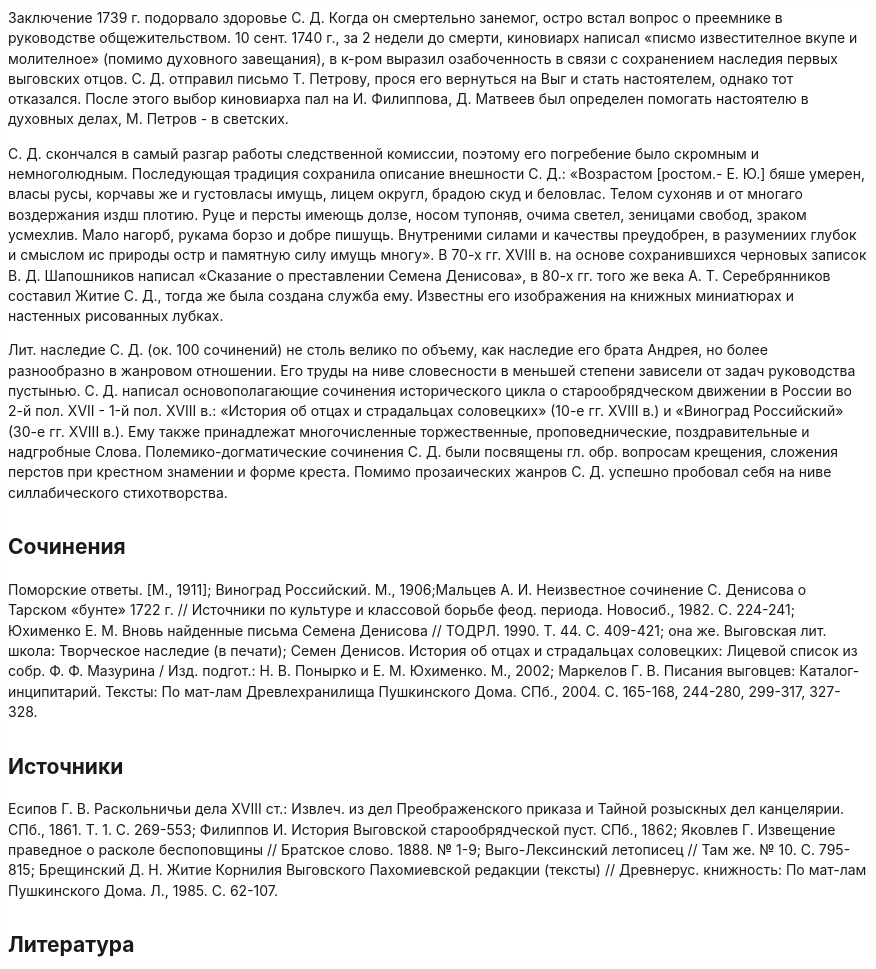 Заключение 1739 г. подорвало здоровье С. Д. Когда он смертельно занемог, остро встал вопрос о преемнике в руководстве общежительством. 10 сент. 1740 г., за 2 недели до смерти, киновиарх написал «писмо известителное вкупе и молителное» (помимо духовного завещания), в к-ром выразил озабоченность в связи с сохранением наследия первых выговских отцов. С. Д. отправил письмо Т. Петрову, прося его вернуться на Выг и стать настоятелем, однако тот отказался. После этого выбор киновиарха пал на И. Филиппова, Д. Матвеев был определен помогать настоятелю в духовных делах, М. Петров - в светских.

С. Д. скончался в самый разгар работы следственной комиссии, поэтому его погребение было скромным и немноголюдным. Последующая традиция сохранила описание внешности С. Д.: «Возрастом [ростом.- Е. Ю.] бяше умерен, власы русы, корчавы же и густовласы имущь, лицем округл, брадою скуд и беловлас. Телом сухоняв и от многаго воздержания издш плотию. Руце и персты имеющь долзе, носом тупоняв, очима светел, зеницами свобод, зраком усмехлив. Мало нагорб, рукама борзо и добре пишущь. Внутреними силами и качествы преудобрен, в разумениих глубок и смыслом ис природы остр и памятную силу имущь многу». В 70-х гг. XVIII в. на основе сохранившихся черновых записок В. Д. Шапошников написал «Сказание о преставлении Семена Денисова», в 80-х гг. того же века А. Т. Серебрянников составил Житие С. Д., тогда же была создана служба ему. Известны его изображения на книжных миниатюрах и настенных рисованных лубках.

Лит. наследие С. Д. (ок. 100 сочинений) не столь велико по объему, как наследие его брата Андрея, но более разнообразно в жанровом отношении. Его труды на ниве словесности в меньшей степени зависели от задач руководства пустынью. С. Д. написал основополагающие сочинения исторического цикла о старообрядческом движении в России во 2-й пол. XVII - 1-й пол. XVIII в.: «История об отцах и страдальцах соловецких» (10-е гг. XVIII в.) и «Виноград Российский» (30-е гг. XVIII в.). Ему также принадлежат многочисленные торжественные, проповеднические, поздравительные и надгробные Слова. Полемико-догматические сочинения С. Д. были посвящены гл. обр. вопросам крещения, сложения перстов при крестном знамении и форме креста. Помимо прозаических жанров С. Д. успешно пробовал себя на ниве силлабического стихотворства.

## Сочинения

Поморские ответы. [М., 1911]; Виноград Российский. М., 1906;Мальцев А. И. Неизвестное сочинение С. Денисова о Тарском «бунте» 1722 г. // Источники по культуре и классовой борьбе феод. периода. Новосиб., 1982. С. 224-241; Юхименко Е. М. Вновь найденные письма Семена Денисова // ТОДРЛ. 1990. Т. 44. С. 409-421; она же. Выговская лит. школа: Творческое наследие (в печати); Семен Денисов. История об отцах и страдальцах соловецких: Лицевой список из собр. Ф. Ф. Мазурина / Изд. подгот.: Н. В. Понырко и Е. М. Юхименко. М., 2002; Маркелов Г. В. Писания выговцев: Каталог-инципитарий. Тексты: По мат-лам Древлехранилища Пушкинского Дома. СПб., 2004. С. 165-168, 244-280, 299-317, 327-328.

## Источники

Есипов Г. В. Раскольничьи дела XVIII ст.: Извлеч. из дел Преображенского приказа и Тайной розыскных дел канцелярии. СПб., 1861. Т. 1. С. 269-553; Филиппов И. История Выговской старообрядческой пуст. СПб., 1862; Яковлев Г. Извещение праведное о расколе беспоповщины // Братское слово. 1888. № 1-9; Выго-Лексинский летописец // Там же. № 10. С. 795-815; Брещинский Д. Н. Житие Корнилия Выговского Пахомиевской редакции (тексты) // Древнерус. книжность: По мат-лам Пушкинского Дома. Л., 1985. С. 62-107.

## Литература
